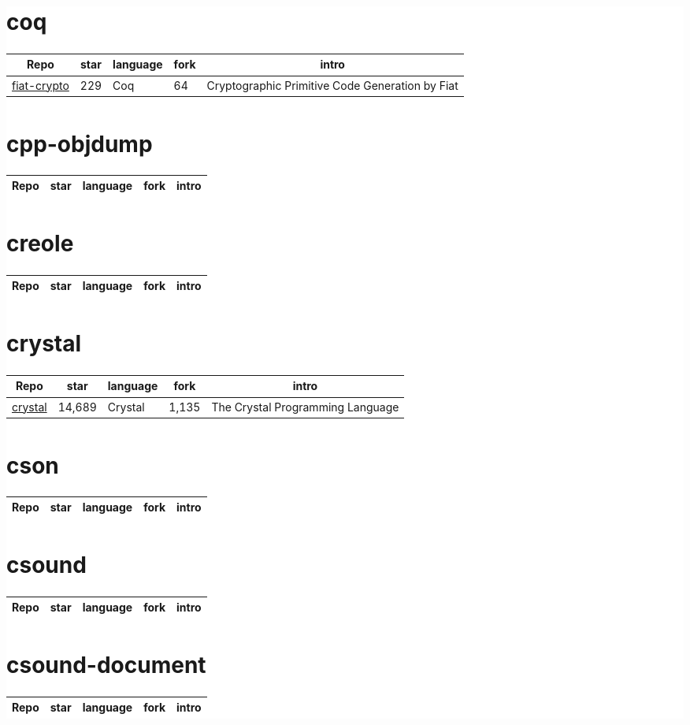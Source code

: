 

# coq

Repo|star|language|fork|intro
-|-|-|-|-
[fiat-crypto](https://github.com/mit-plv/fiat-crypto)|229|Coq|64|Cryptographic Primitive Code Generation by Fiat


# cpp-objdump

Repo|star|language|fork|intro
-|-|-|-|-



# creole

Repo|star|language|fork|intro
-|-|-|-|-



# crystal

Repo|star|language|fork|intro
-|-|-|-|-
[crystal](https://github.com/crystal-lang/crystal)|14,689|Crystal|1,135|The Crystal Programming Language


# cson

Repo|star|language|fork|intro
-|-|-|-|-



# csound

Repo|star|language|fork|intro
-|-|-|-|-



# csound-document

Repo|star|language|fork|intro
-|-|-|-|-

